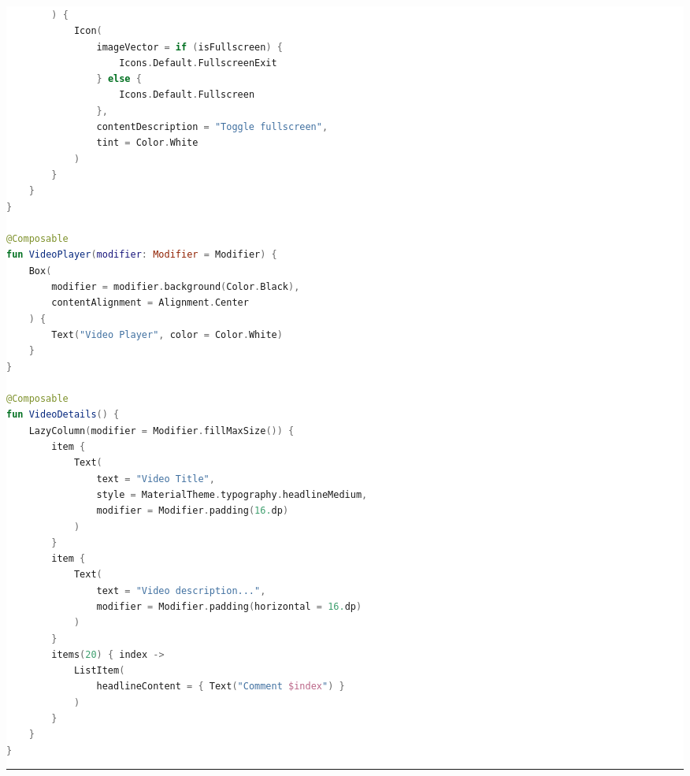 ```kotlin
        ) {
            Icon(
                imageVector = if (isFullscreen) {
                    Icons.Default.FullscreenExit
                } else {
                    Icons.Default.Fullscreen
                },
                contentDescription = "Toggle fullscreen",
                tint = Color.White
            )
        }
    }
}

@Composable
fun VideoPlayer(modifier: Modifier = Modifier) {
    Box(
        modifier = modifier.background(Color.Black),
        contentAlignment = Alignment.Center
    ) {
        Text("Video Player", color = Color.White)
    }
}

@Composable
fun VideoDetails() {
    LazyColumn(modifier = Modifier.fillMaxSize()) {
        item {
            Text(
                text = "Video Title",
                style = MaterialTheme.typography.headlineMedium,
                modifier = Modifier.padding(16.dp)
            )
        }
        item {
            Text(
                text = "Video description...",
                modifier = Modifier.padding(horizontal = 16.dp)
            )
        }
        items(20) { index ->
            ListItem(
                headlineContent = { Text("Comment $index") }
            )
        }
    }
}
```

---
